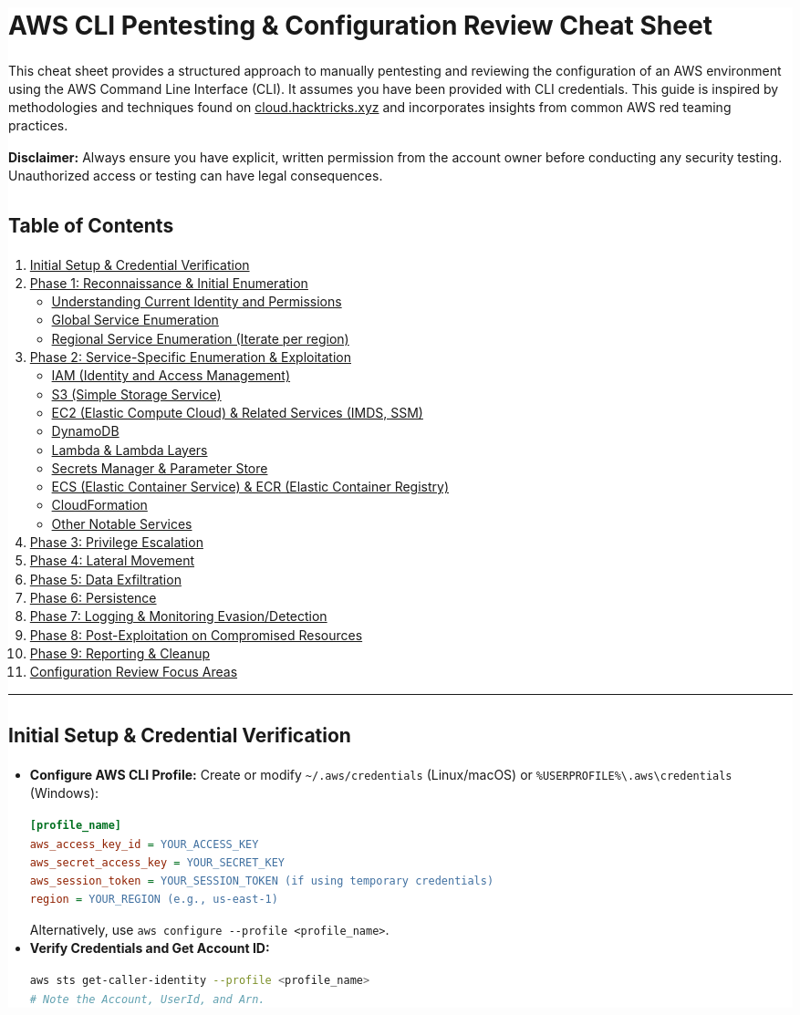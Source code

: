 # AWS CLI Pentesting & Configuration Review Cheat Sheet

This cheat sheet provides a structured approach to manually pentesting and reviewing the configuration of an AWS environment using the AWS Command Line Interface (CLI). It assumes you have been provided with CLI credentials. This guide is inspired by methodologies and techniques found on [cloud.hacktricks.xyz](https://cloud.hacktricks.xyz/) and incorporates insights from common AWS red teaming practices.

**Disclaimer:** Always ensure you have explicit, written permission from the account owner before conducting any security testing. Unauthorized access or testing can have legal consequences.

## Table of Contents

1.  [Initial Setup & Credential Verification](#initial-setup--credential-verification)
2.  [Phase 1: Reconnaissance & Initial Enumeration](#phase-1-reconnaissance--initial-enumeration)
    * [Understanding Current Identity and Permissions](#understanding-current-identity-and-permissions)
    * [Global Service Enumeration](#global-service-enumeration)
    * [Regional Service Enumeration (Iterate per region)](#regional-service-enumeration-iterate-per-region)
3.  [Phase 2: Service-Specific Enumeration & Exploitation](#phase-2-service-specific-enumeration--exploitation)
    * [IAM (Identity and Access Management)](#iam-identity-and-access-management)
    * [S3 (Simple Storage Service)](#s3-simple-storage-service)
    * [EC2 (Elastic Compute Cloud) & Related Services (IMDS, SSM)](#ec2-elastic-compute-cloud--related-services-imds-ssm)
    * [DynamoDB](#dynamodb)
    * [Lambda & Lambda Layers](#lambda--lambda-layers)
    * [Secrets Manager & Parameter Store](#secrets-manager--parameter-store)
    * [ECS (Elastic Container Service) & ECR (Elastic Container Registry)](#ecs-elastic-container-service--ecr-elastic-container-registry)
    * [CloudFormation](#cloudformation)
    * [Other Notable Services](#other-notable-services)
4.  [Phase 3: Privilege Escalation](#phase-3-privilege-escalation)
5.  [Phase 4: Lateral Movement](#phase-4-lateral-movement)
6.  [Phase 5: Data Exfiltration](#phase-5-data-exfiltration)
7.  [Phase 6: Persistence](#phase-6-persistence)
8.  [Phase 7: Logging & Monitoring Evasion/Detection](#phase-7-logging--monitoring-evasiondetection)
9.  [Phase 8: Post-Exploitation on Compromised Resources](#phase-8-post-exploitation-on-compromised-resources)
10. [Phase 9: Reporting & Cleanup](#phase-9-reporting--cleanup)
11. [Configuration Review Focus Areas](#configuration-review-focus-areas)

---

## Initial Setup & Credential Verification

* **Configure AWS CLI Profile:**
    Create or modify `~/.aws/credentials` (Linux/macOS) or `%USERPROFILE%\.aws\credentials` (Windows):
    ```ini
    [profile_name]
    aws_access_key_id = YOUR_ACCESS_KEY
    aws_secret_access_key = YOUR_SECRET_KEY
    aws_session_token = YOUR_SESSION_TOKEN (if using temporary credentials)
    region = YOUR_REGION (e.g., us-east-1)
    ```
    Alternatively, use `aws configure --profile <profile_name>`.
* **Verify Credentials and Get Account ID:**
    ```bash
    aws sts get-caller-identity --profile <profile_name>
    # Note the Account, UserId, and Arn.